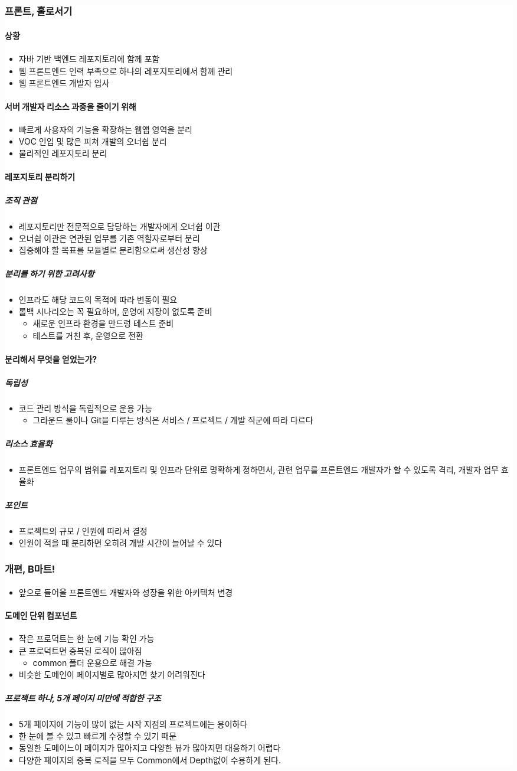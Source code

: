 ### 프론트, 홀로서기

#### 상황
- 자바 기반 백엔드 레포지토리에 함께 포함
- 웹 프론트엔드 인력 부족으로 하나의 레포지토리에서 함께 관리
- 웹 프론트엔드 개발자 입사

#### 서버 개발자 리소스 과중을 줄이기 위해
- 빠르게 사용자의 기능을 확장하는 웹앱 영역을 분리
- VOC 인입 및 많은 피쳐 개발의 오너쉽 분리
- 물리적인 레포지토리 분리

#### 레포지토리 분리하기

##### 조직 관점
- 레포지토리만 전문적으로 담당하는 개발자에게 오너쉽 이관
- 오너쉽 이관은 연관된 업무를 기존 역할자로부터 분리
- 집중해야 할 목표를 모듈별로 분리함으로써 생산성 향상

##### 분리를 하기 위한 고려사항
- 인프라도 해당 코드의 목적에 따라 변동이 필요
- 롤백 시나리오는 꼭 필요하며, 운영에 지장이 없도록 준비
   - 새로운 인프라 환경을 만드렁 테스트 준비
   - 테스트를 거친 후, 운영으로 전환

#### 분리해서 무엇을 얻었는가?

##### 독립성
- 코드 관리 방식을 독립적으로 운용 가능
   - 그라운드 룰이나 Git을 다루는 방식은 서비스 / 프로젝트 / 개발 직군에 따라 다르다

##### 리소스 효율화
- 프론트엔드 업무의 범위를 레포지토리 및 인프라 단위로 명확하게 정하면서, 관련 업무를 프론트엔드 개발자가 할 수 있도록 격리, 개발자 업무 효율화

##### 포인트
- 프로젝트의 규모 / 인원에 따라서 결정
- 인원이 적을 때 분리하면 오히려 개발 시간이 늘어날 수 있다

### 개편, B마트!
- 앞으로 들어올 프론트엔드 개발자와 성장을 위한 아키텍처 변경

#### 도메인 단위 컴포넌트
- 작은 프로덕트는 한 눈에 기능 확인 가능
- 큰 프로덕트면 중복된 로직이 많아짐
   - common 폴더 운용으로 해결 가능
- 비슷한 도메인이 페이지별로 많아지면 찾기 어려워진다

##### 프로젝트 하나, 5개 페이지 미만에 적합한 구조
- 5개 페이지에 기능이 많이 없는 시작 지점의 프로젝트에는 용이하다
- 한 눈에 볼 수 있고 빠르게 수정할 수 있기 때문
- 동일한 도메이느이 페이지가 많아지고 다양한 뷰가 많아지면 대응하기 어렵다
- 다양한 페이지의 중복 로직을 모두 Common에서 Depth없이 수용하게 된다.
